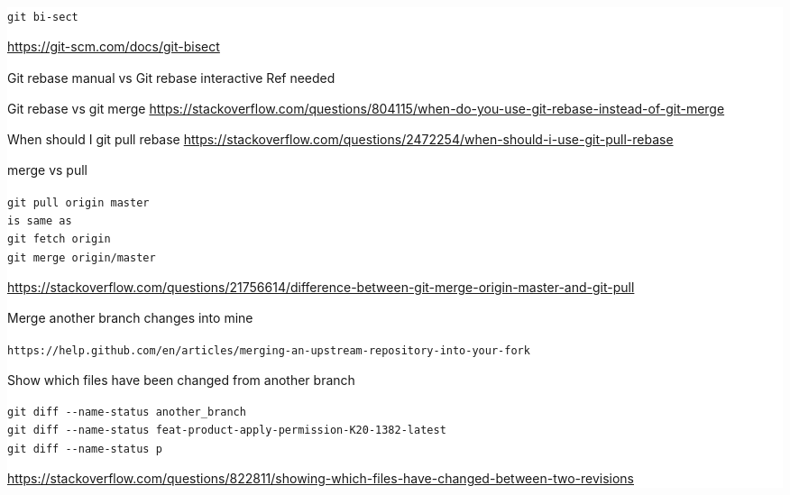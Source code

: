 






```
git bi-sect
```
https://git-scm.com/docs/git-bisect



Git rebase manual vs Git rebase interactive
Ref needed


Git rebase vs git merge
https://stackoverflow.com/questions/804115/when-do-you-use-git-rebase-instead-of-git-merge



When should I git pull rebase
https://stackoverflow.com/questions/2472254/when-should-i-use-git-pull-rebase








merge vs pull
```
git pull origin master
is same as
git fetch origin
git merge origin/master
```
https://stackoverflow.com/questions/21756614/difference-between-git-merge-origin-master-and-git-pull







Merge another branch changes into mine
```
https://help.github.com/en/articles/merging-an-upstream-repository-into-your-fork
```







Show which files have been changed from another branch
```
git diff --name-status another_branch
git diff --name-status feat-product-apply-permission-K20-1382-latest
git diff --name-status p
```
https://stackoverflow.com/questions/822811/showing-which-files-have-changed-between-two-revisions



